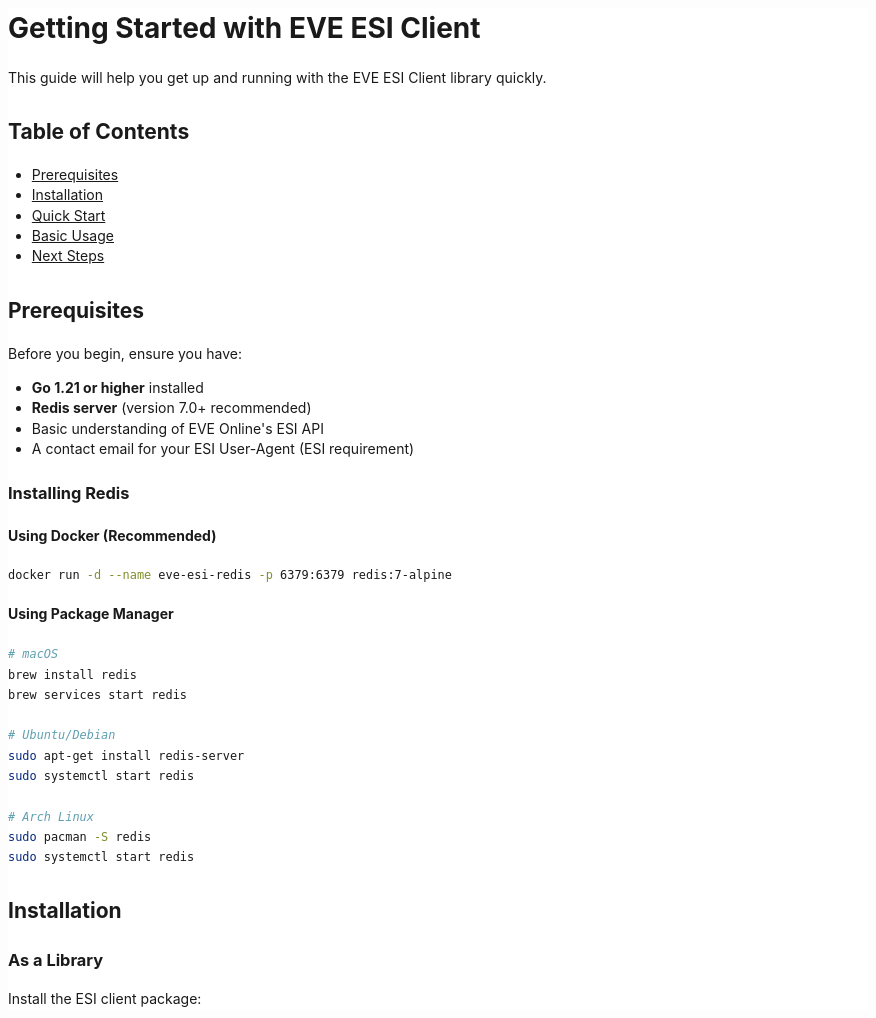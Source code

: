 # Getting Started with EVE ESI Client

This guide will help you get up and running with the EVE ESI Client library quickly.

## Table of Contents

- [Prerequisites](#prerequisites)
- [Installation](#installation)
- [Quick Start](#quick-start)
- [Basic Usage](#basic-usage)
- [Next Steps](#next-steps)

## Prerequisites

Before you begin, ensure you have:

- **Go 1.21 or higher** installed
- **Redis server** (version 7.0+ recommended)
- Basic understanding of EVE Online's ESI API
- A contact email for your ESI User-Agent (ESI requirement)

### Installing Redis

#### Using Docker (Recommended)

```bash
docker run -d --name eve-esi-redis -p 6379:6379 redis:7-alpine
```

#### Using Package Manager

```bash
# macOS
brew install redis
brew services start redis

# Ubuntu/Debian
sudo apt-get install redis-server
sudo systemctl start redis

# Arch Linux
sudo pacman -S redis
sudo systemctl start redis
```

## Installation

### As a Library

Install the ESI client package:
